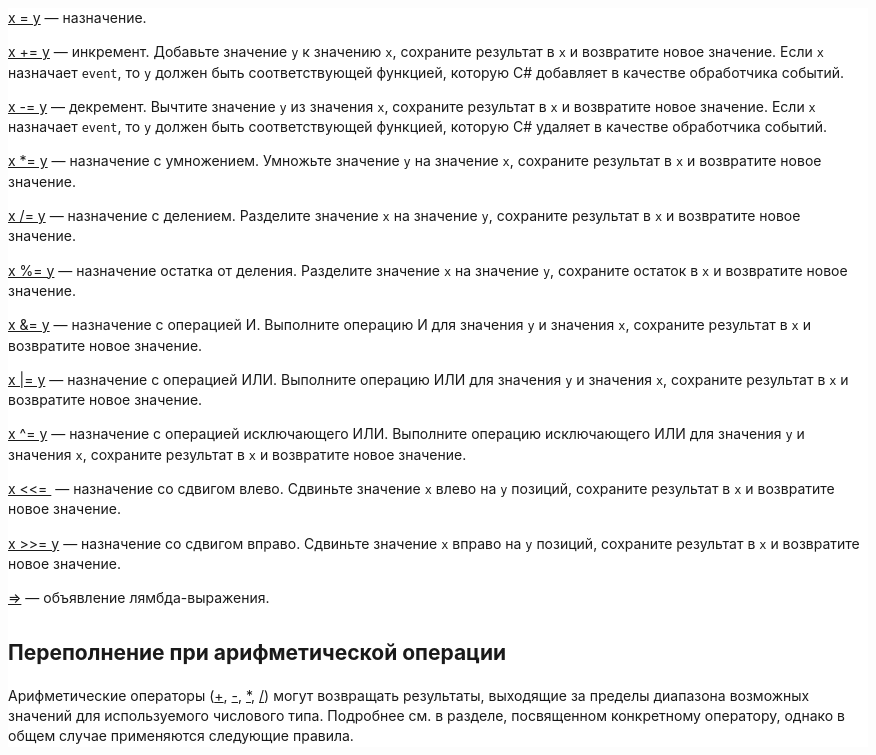  [x = y](../../../csharp/language-reference/operators/assignment-operator.md) — назначение.  
  
 [x += y](../../../csharp/language-reference/operators/addition-assignment-operator.md) — инкремент.  Добавьте значение `y` к значению `x`, сохраните результат в `x` и возвратите новое значение.  Если `x` назначает `event`, то `y` должен быть соответствующей функцией, которую C# добавляет в качестве обработчика событий.  
  
 [x -= y](../../../csharp/language-reference/operators/subtraction-assignment-operator.md) — декремент.  Вычтите значение `y` из значения `x`, сохраните результат в `x` и возвратите новое значение.  Если `x` назначает `event`, то `y` должен быть соответствующей функцией, которую C# удаляет в качестве обработчика событий.  
  
 [x *= y](../../../csharp/language-reference/operators/multiplication-assignment-operator.md) — назначение с умножением.  Умножьте значение `y` на значение `x`, сохраните результат в `x` и возвратите новое значение.  
  
 [x /= y](../../../csharp/language-reference/operators/division-assignment-operator.md) — назначение с делением.  Разделите значение `x` на значение `y`, сохраните результат в `x` и возвратите новое значение.  
  
 [x %= y](../../../csharp/language-reference/operators/modulus-assignment-operator.md) — назначение остатка от деления.  Разделите значение `x` на значение `y`, сохраните остаток в `x` и возвратите новое значение.  
  
 [x &= y](../../../csharp/language-reference/operators/and-assignment-operator.md) — назначение с операцией И.  Выполните операцию И для значения `y` и значения `x`, сохраните результат в `x` и возвратите новое значение.  
  
 [x &#124;= y](../../../csharp/language-reference/operators/or-assignment-operator.md) — назначение с операцией ИЛИ.  Выполните операцию ИЛИ для значения `y` и значения `x`, сохраните результат в `x` и возвратите новое значение.  
  
 [x ^= y](../../../csharp/language-reference/operators/xor-assignment-operator.md) — назначение с операцией исключающего ИЛИ.  Выполните операцию исключающего ИЛИ для значения `y` и значения `x`, сохраните результат в `x` и возвратите новое значение.  
  
 [x <<= ](../../../csharp/language-reference/operators/left-shift-assignment-operator.md) — назначение со сдвигом влево.  Сдвиньте значение `x` влево на `y` позиций, сохраните результат в `x` и возвратите новое значение.  
  
 [x >>= y](../../../csharp/language-reference/operators/right-shift-assignment-operator.md) — назначение со сдвигом вправо.  Сдвиньте значение `x` вправо на `y` позиций, сохраните результат в `x` и возвратите новое значение.  
  
 [=>](../../../csharp/language-reference/operators/lambda-operator.md) — объявление лямбда-выражения.  
  
## <a name="arithmetic-overflow"></a>Переполнение при арифметической операции  
 Арифметические операторы ([+](../../../csharp/language-reference/operators/addition-operator.md), [-](../../../csharp/language-reference/operators/subtraction-operator.md), [*](../../../csharp/language-reference/operators/multiplication-operator.md), [/](../../../csharp/language-reference/operators/division-operator.md)) могут возвращать результаты, выходящие за пределы диапазона возможных значений для используемого числового типа. Подробнее см. в разделе, посвященном конкретному оператору, однако в общем случае применяются следующие правила.  
  